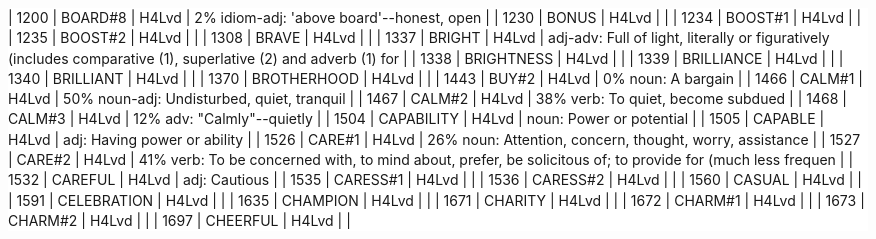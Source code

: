 |  1200 | BOARD#8         | H4Lvd    | 2% idiom-adj: 'above board'--honest, open                                                                                                                              |
|  1230 | BONUS           | H4Lvd    |                                                                                                                                                                        |
|  1234 | BOOST#1         | H4Lvd    |                                                                                                                                                                        |
|  1235 | BOOST#2         | H4Lvd    |                                                                                                                                                                        |
|  1308 | BRAVE           | H4Lvd    |                                                                                                                                                                        |
|  1337 | BRIGHT          | H4Lvd    | adj-adv: Full of light, literally or figuratively (includes comparative  (1), superlative (2) and adverb (1) for                                                       |
|  1338 | BRIGHTNESS      | H4Lvd    |                                                                                                                                                                        |
|  1339 | BRILLIANCE      | H4Lvd    |                                                                                                                                                                        |
|  1340 | BRILLIANT       | H4Lvd    |                                                                                                                                                                        |
|  1370 | BROTHERHOOD     | H4Lvd    |                                                                                                                                                                        |
|  1443 | BUY#2           | H4Lvd    | 0% noun: A bargain                                                                                                                                                     |
|  1466 | CALM#1          | H4Lvd    | 50% noun-adj: Undisturbed, quiet, tranquil                                                                                                                             |
|  1467 | CALM#2          | H4Lvd    | 38% verb: To quiet, become subdued                                                                                                                                     |
|  1468 | CALM#3          | H4Lvd    | 12% adv: "Calmly"--quietly                                                                                                                                             |
|  1504 | CAPABILITY      | H4Lvd    | noun: Power or potential                                                                                                                                               |
|  1505 | CAPABLE         | H4Lvd    | adj: Having power or ability                                                                                                                                           |
|  1526 | CARE#1          | H4Lvd    | 26% noun: Attention, concern, thought, worry, assistance                                                                                                               |
|  1527 | CARE#2          | H4Lvd    | 41% verb: To be concerned with, to mind about, prefer, be solicitous of;  to provide for (much less frequen                                                            |
|  1532 | CAREFUL         | H4Lvd    | adj: Cautious                                                                                                                                                          |
|  1535 | CARESS#1        | H4Lvd    |                                                                                                                                                                        |
|  1536 | CARESS#2        | H4Lvd    |                                                                                                                                                                        |
|  1560 | CASUAL          | H4Lvd    |                                                                                                                                                                        |
|  1591 | CELEBRATION     | H4Lvd    |                                                                                                                                                                        |
|  1635 | CHAMPION        | H4Lvd    |                                                                                                                                                                        |
|  1671 | CHARITY         | H4Lvd    |                                                                                                                                                                        |
|  1672 | CHARM#1         | H4Lvd    |                                                                                                                                                                        |
|  1673 | CHARM#2         | H4Lvd    |                                                                                                                                                                        |
|  1697 | CHEERFUL        | H4Lvd    |                                                                                                                                                                        |